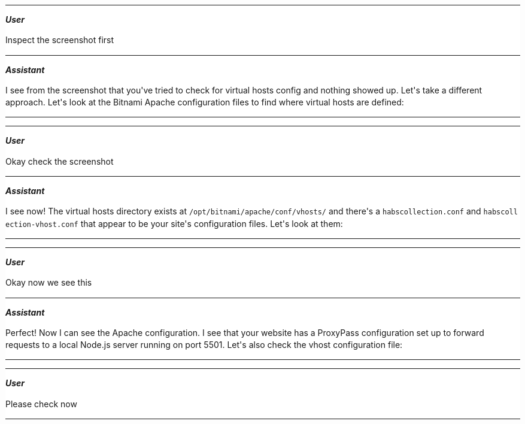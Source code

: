 
---

_**User**_

Inspect the screenshot first

---

_**Assistant**_

I see from the screenshot that you've tried to check for virtual hosts config and nothing showed up. Let's take a different approach. Let's look at the Bitnami Apache configuration files to find where virtual hosts are defined:

---



---

_**User**_

Okay check the screenshot

---

_**Assistant**_

I see now! The virtual hosts directory exists at `/opt/bitnami/apache/conf/vhosts/` and there's a `habscollection.conf` and `habscollection-vhost.conf` that appear to be your site's configuration files. Let's look at them:

---



---

_**User**_

Okay now we see this 

---

_**Assistant**_

Perfect! Now I can see the Apache configuration. I see that your website has a ProxyPass configuration set up to forward requests to a local Node.js server running on port 5501. Let's also check the vhost configuration file:

---



---

_**User**_

Please check now 

---
